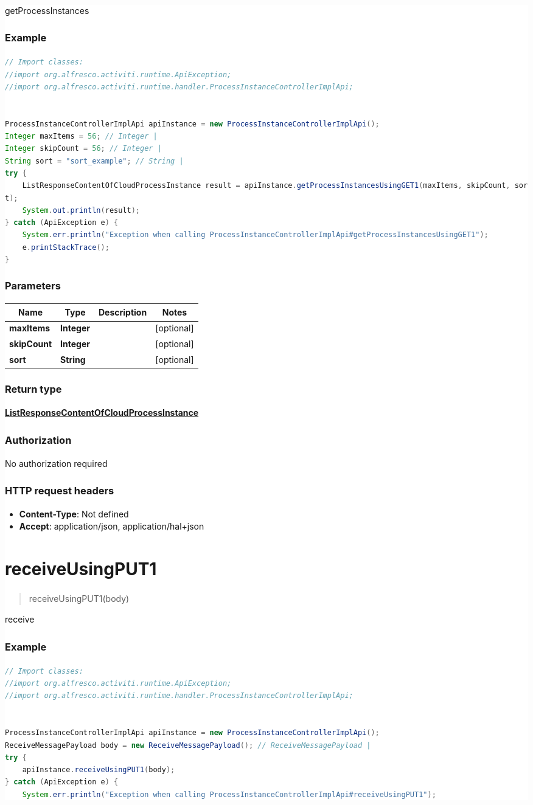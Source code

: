 getProcessInstances

### Example
```java
// Import classes:
//import org.alfresco.activiti.runtime.ApiException;
//import org.alfresco.activiti.runtime.handler.ProcessInstanceControllerImplApi;


ProcessInstanceControllerImplApi apiInstance = new ProcessInstanceControllerImplApi();
Integer maxItems = 56; // Integer | 
Integer skipCount = 56; // Integer | 
String sort = "sort_example"; // String | 
try {
    ListResponseContentOfCloudProcessInstance result = apiInstance.getProcessInstancesUsingGET1(maxItems, skipCount, sort);
    System.out.println(result);
} catch (ApiException e) {
    System.err.println("Exception when calling ProcessInstanceControllerImplApi#getProcessInstancesUsingGET1");
    e.printStackTrace();
}
```

### Parameters

Name | Type | Description  | Notes
------------- | ------------- | ------------- | -------------
 **maxItems** | **Integer**|  | [optional]
 **skipCount** | **Integer**|  | [optional]
 **sort** | **String**|  | [optional]

### Return type

[**ListResponseContentOfCloudProcessInstance**](ListResponseContentOfCloudProcessInstance.md)

### Authorization

No authorization required

### HTTP request headers

 - **Content-Type**: Not defined
 - **Accept**: application/json, application/hal+json

<a name="receiveUsingPUT1"></a>
# **receiveUsingPUT1**
> receiveUsingPUT1(body)

receive

### Example
```java
// Import classes:
//import org.alfresco.activiti.runtime.ApiException;
//import org.alfresco.activiti.runtime.handler.ProcessInstanceControllerImplApi;


ProcessInstanceControllerImplApi apiInstance = new ProcessInstanceControllerImplApi();
ReceiveMessagePayload body = new ReceiveMessagePayload(); // ReceiveMessagePayload | 
try {
    apiInstance.receiveUsingPUT1(body);
} catch (ApiException e) {
    System.err.println("Exception when calling ProcessInstanceControllerImplApi#receiveUsingPUT1");
```